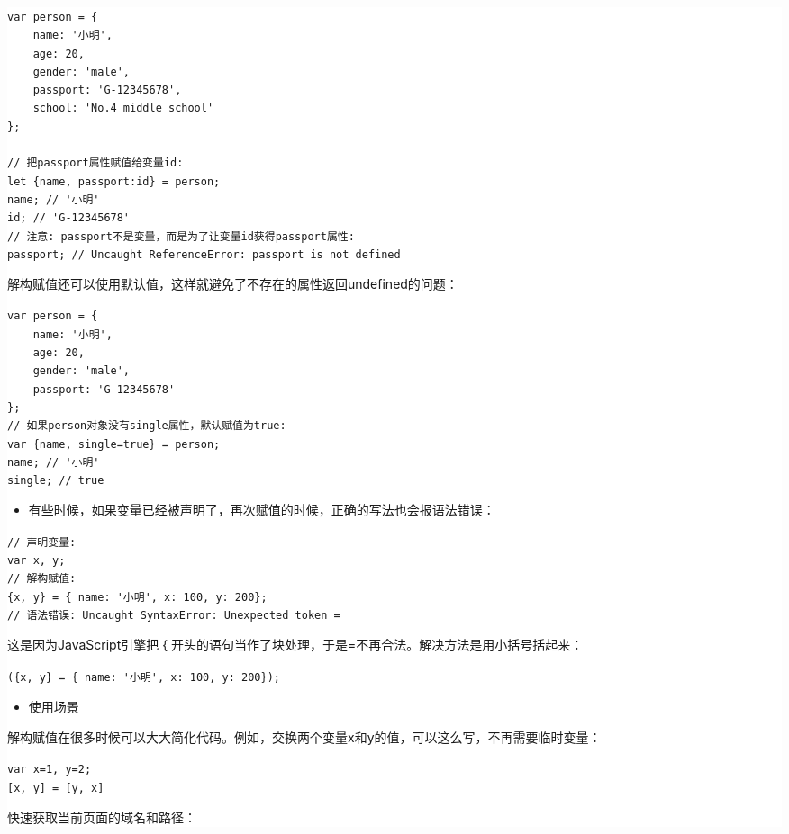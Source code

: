 ```
var person = {
    name: '小明',
    age: 20,
    gender: 'male',
    passport: 'G-12345678',
    school: 'No.4 middle school'
};

// 把passport属性赋值给变量id:
let {name, passport:id} = person;
name; // '小明'
id; // 'G-12345678'
// 注意: passport不是变量，而是为了让变量id获得passport属性:
passport; // Uncaught ReferenceError: passport is not defined
```

解构赋值还可以使用默认值，这样就避免了不存在的属性返回undefined的问题：

```
var person = {
    name: '小明',
    age: 20,
    gender: 'male',
    passport: 'G-12345678'
};
// 如果person对象没有single属性，默认赋值为true:
var {name, single=true} = person;
name; // '小明'
single; // true
```

- 有些时候，如果变量已经被声明了，再次赋值的时候，正确的写法也会报语法错误：

```
// 声明变量:
var x, y;
// 解构赋值:
{x, y} = { name: '小明', x: 100, y: 200};
// 语法错误: Uncaught SyntaxError: Unexpected token =
```

这是因为JavaScript引擎把 { 开头的语句当作了块处理，于是=不再合法。解决方法是用小括号括起来：

```
({x, y} = { name: '小明', x: 100, y: 200});
```

- 使用场景

解构赋值在很多时候可以大大简化代码。例如，交换两个变量x和y的值，可以这么写，不再需要临时变量：

```
var x=1, y=2;
[x, y] = [y, x]
```
快速获取当前页面的域名和路径：
